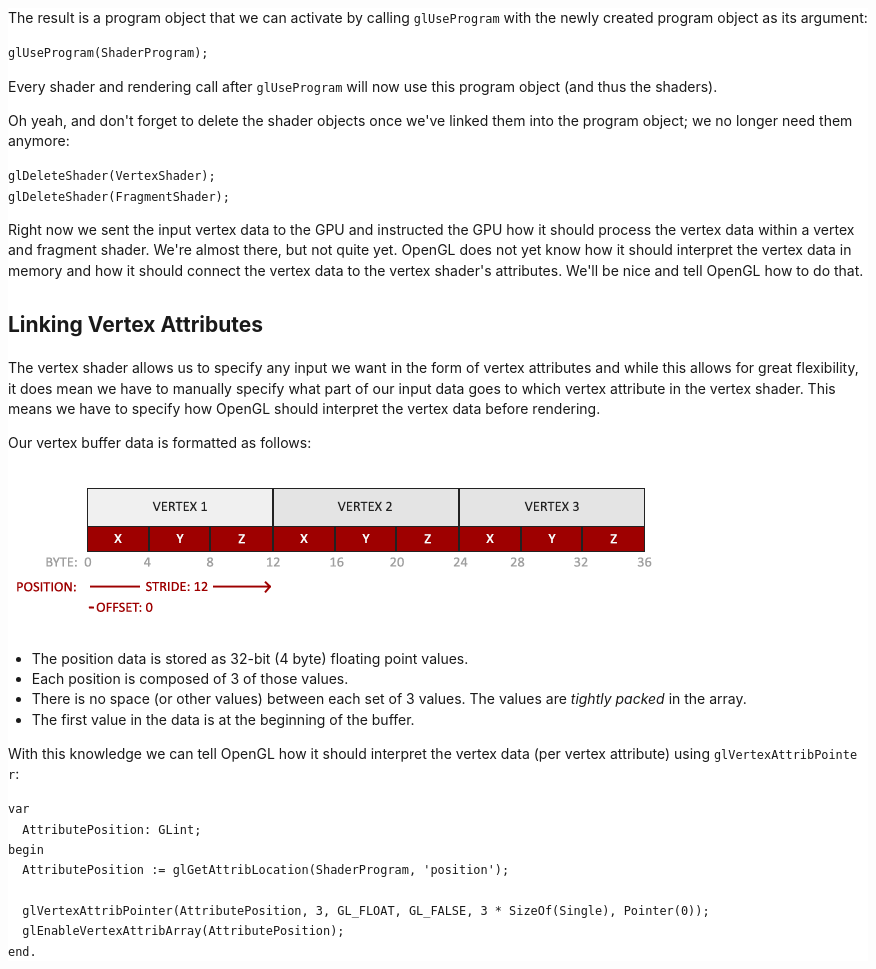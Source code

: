 The result is a program object that we can activate by calling `glUseProgram` with the newly created program object as its argument:

```Delphi
glUseProgram(ShaderProgram);
```

Every shader and rendering call after `glUseProgram` will now use this program object (and thus the shaders).

Oh yeah, and don't forget to delete the shader objects once we've linked them into the program object; we no longer need them anymore:

```Delphi
glDeleteShader(VertexShader);
glDeleteShader(FragmentShader);
```
  
Right now we sent the input vertex data to the GPU and instructed the GPU how it should process the vertex data within a vertex and fragment shader. We're almost there, but not quite yet. OpenGL does not yet know how it should interpret the vertex data in memory and how it should connect the vertex data to the vertex shader's attributes. We'll be nice and tell OpenGL how to do that.

## Linking Vertex Attributes

The vertex shader allows us to specify any input we want in the form of vertex attributes and while this allows for great flexibility, it does mean we have to manually specify what part of our input data goes to which vertex attribute in the vertex shader. This means we have to specify how OpenGL should interpret the vertex data before rendering.

Our vertex buffer data is formatted as follows:

![Vertex attribte pointer setup of OpenGL VBO](vertex_attribute_pointer.png)

* The position data is stored as 32-bit (4 byte) floating point values.
* Each position is composed of 3 of those values.
* There is no space (or other values) between each set of 3 values. The values are *tightly packed* in the array.
* The first value in the data is at the beginning of the buffer.

With this knowledge we can tell OpenGL how it should interpret the vertex data (per vertex attribute) using `glVertexAttribPointer`:

```Delphi
var
  AttributePosition: GLint;
begin
  AttributePosition := glGetAttribLocation(ShaderProgram, 'position');

  glVertexAttribPointer(AttributePosition, 3, GL_FLOAT, GL_FALSE, 3 * SizeOf(Single), Pointer(0));
  glEnableVertexAttribArray(AttributePosition);
end.
```
